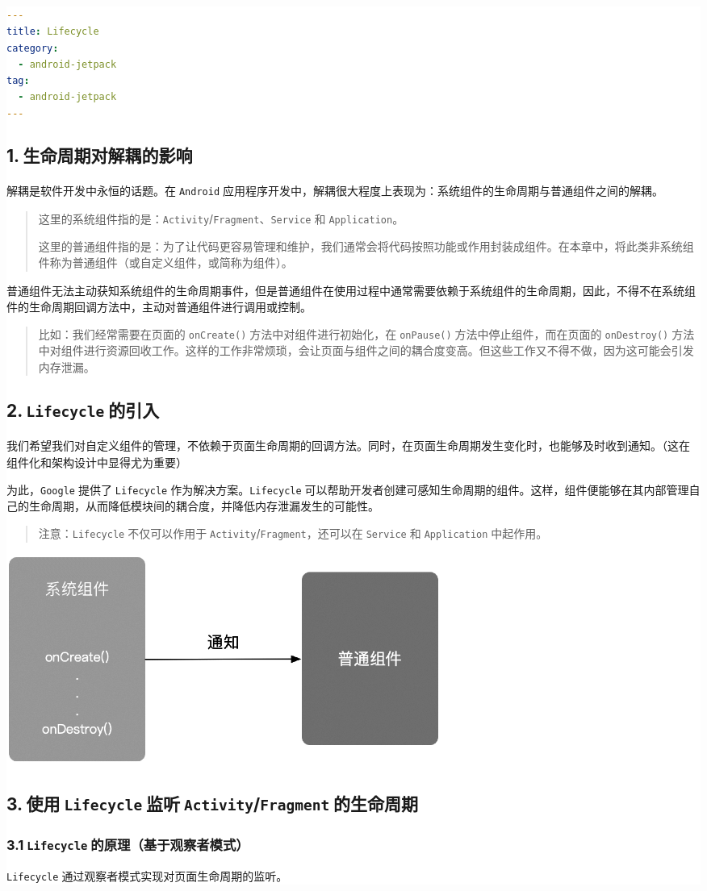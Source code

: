 ```yaml
---
title: Lifecycle
category: 
  - android-jetpack
tag:
  - android-jetpack
---
```


## 1. 生命周期对解耦的影响

解耦是软件开发中永恒的话题。在 `Android` 应用程序开发中，解耦很大程度上表现为：系统组件的生命周期与普通组件之间的解耦。

> 这里的系统组件指的是：`Activity`/`Fragment`、`Service` 和 `Application`。
> 
> 这里的普通组件指的是：为了让代码更容易管理和维护，我们通常会将代码按照功能或作用封装成组件。在本章中，将此类非系统组件称为普通组件（或自定义组件，或简称为组件）。

普通组件无法主动获知系统组件的生命周期事件，但是普通组件在使用过程中通常需要依赖于系统组件的生命周期，因此，不得不在系统组件的生命周期回调方法中，主动对普通组件进行调用或控制。

> 比如：我们经常需要在页面的 `onCreate()` 方法中对组件进行初始化，在 `onPause()` 方法中停止组件，而在页面的 `onDestroy()` 方法中对组件进行资源回收工作。这样的工作非常烦琐，会让页面与组件之间的耦合度变高。但这些工作又不得不做，因为这可能会引发内存泄漏。

## 2. `Lifecycle` 的引入

我们希望我们对自定义组件的管理，不依赖于页面生命周期的回调方法。同时，在页面生命周期发生变化时，也能够及时收到通知。（这在组件化和架构设计中显得尤为重要）

为此，`Google` 提供了 `Lifecycle` 作为解决方案。`Lifecycle` 可以帮助开发者创建可感知生命周期的组件。这样，组件便能够在其内部管理自己的生命周期，从而降低模块间的耦合度，并降低内存泄漏发生的可能性。

> 注意：`Lifecycle` 不仅可以作用于 `Activity`/`Fragment`，还可以在 `Service` 和 `Application` 中起作用。

![](./images/lifecycle/01.png)

## 3. 使用 `Lifecycle` 监听 `Activity`/`Fragment` 的生命周期

### 3.1 `Lifecycle` 的原理（基于观察者模式）

`Lifecycle` 通过观察者模式实现对页面生命周期的监听。
